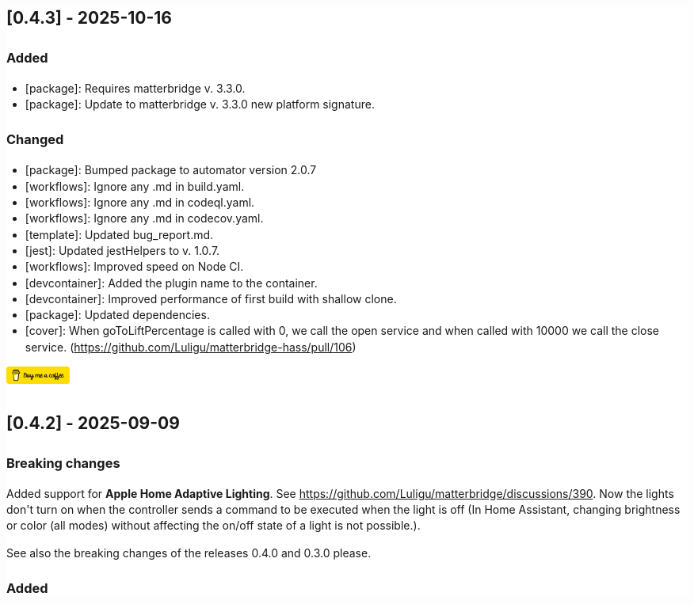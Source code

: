 
## [0.4.3] - 2025-10-16

### Added

- [package]: Requires matterbridge v. 3.3.0.
- [package]: Update to matterbridge v. 3.3.0 new platform signature.

### Changed

- [package]: Bumped package to automator version 2.0.7
- [workflows]: Ignore any .md in build.yaml.
- [workflows]: Ignore any .md in codeql.yaml.
- [workflows]: Ignore any .md in codecov.yaml.
- [template]: Updated bug_report.md.
- [jest]: Updated jestHelpers to v. 1.0.7.
- [workflows]: Improved speed on Node CI.
- [devcontainer]: Added the plugin name to the container.
- [devcontainer]: Improved performance of first build with shallow clone.
- [package]: Updated dependencies.
- [cover]: When goToLiftPercentage is called with 0, we call the open service and when called with 10000 we call the close service. (https://github.com/Luligu/matterbridge-hass/pull/106)

<a href="https://www.buymeacoffee.com/luligugithub">
  <img src="bmc-button.svg" alt="Buy me a coffee" width="80">
</a>

## [0.4.2] - 2025-09-09

### Breaking changes

Added support for **Apple Home Adaptive Lighting**. See https://github.com/Luligu/matterbridge/discussions/390. Now the lights don't turn on when the controller sends a command to be executed when the light is off (In Home Assistant, changing brightness or color (all modes) without affecting the on/off state of a light is not possible.).

See also the breaking changes of the releases 0.4.0 and 0.3.0 please.

### Added
